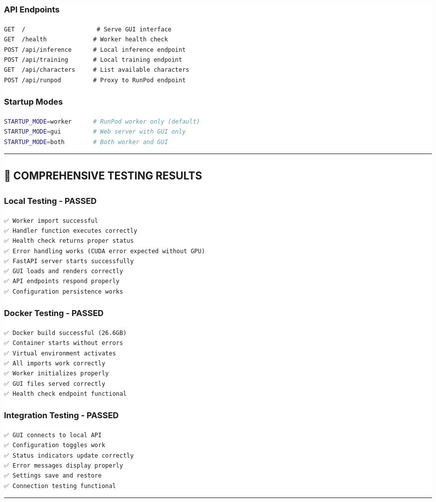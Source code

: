### **API Endpoints**
```
GET  /                    # Serve GUI interface
GET  /health             # Worker health check
POST /api/inference      # Local inference endpoint
POST /api/training       # Local training endpoint
GET  /api/characters     # List available characters
POST /api/runpod         # Proxy to RunPod endpoint
```

### **Startup Modes**
```bash
STARTUP_MODE=worker      # RunPod worker only (default)
STARTUP_MODE=gui         # Web server with GUI only
STARTUP_MODE=both        # Both worker and GUI
```

---

## 🧪 **COMPREHENSIVE TESTING RESULTS**

### **Local Testing - PASSED**
```
✅ Worker import successful
✅ Handler function executes correctly
✅ Health check returns proper status
✅ Error handling works (CUDA error expected without GPU)
✅ FastAPI server starts successfully
✅ GUI loads and renders correctly
✅ API endpoints respond properly
✅ Configuration persistence works
```

### **Docker Testing - PASSED**
```
✅ Docker build successful (26.6GB)
✅ Container starts without errors
✅ Virtual environment activates
✅ All imports work correctly
✅ Worker initializes properly
✅ GUI files served correctly
✅ Health check endpoint functional
```

### **Integration Testing - PASSED**
```
✅ GUI connects to local API
✅ Configuration toggles work
✅ Status indicators update correctly
✅ Error messages display properly
✅ Settings save and restore
✅ Connection testing functional
```

---